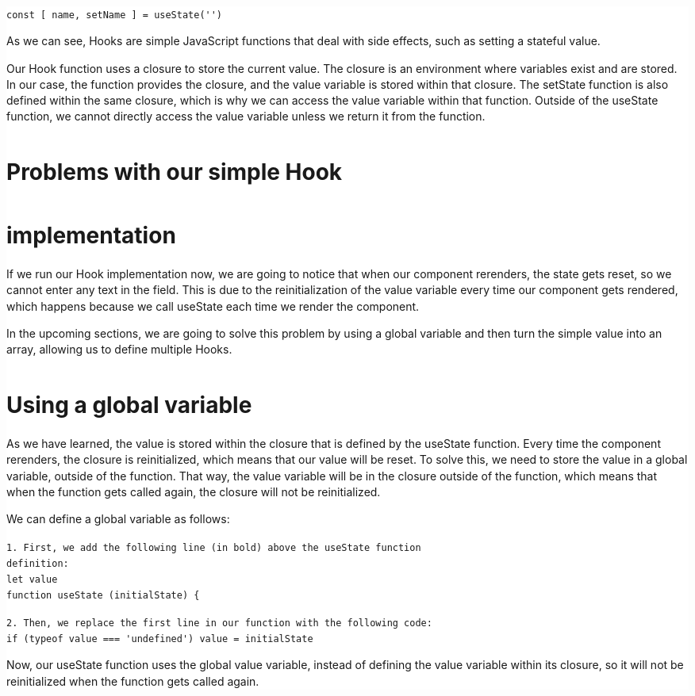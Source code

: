 ```
const [ name, setName ] = useState('')
```
As we can see, Hooks are simple JavaScript functions that deal with side
effects, such as setting a stateful value.

Our Hook function uses a closure to store the current value. The closure is
an environment where variables exist and are stored. In our case, the
function provides the closure, and the value variable is stored within that
closure. The setState function is also defined within the same closure, which
is why we can access the value variable within that function. Outside of the
useState function, we cannot directly access the value variable unless we
return it from the function.


# Problems with our simple Hook

# implementation

If we run our Hook implementation now, we are going to notice that when
our component rerenders, the state gets reset, so we cannot enter any text in
the field. This is due to the reinitialization of the value variable every time
our component gets rendered, which happens because we call useState each
time we render the component.

In the upcoming sections, we are going to solve this problem by using a
global variable and then turn the simple value into an array, allowing us to
define multiple Hooks.


# Using a global variable

As we have learned, the value is stored within the closure that is defined by
the useState function. Every time the component rerenders, the closure is
reinitialized, which means that our value will be reset. To solve this, we
need to store the value in a global variable, outside of the function. That
way, the value variable will be in the closure outside of the function, which
means that when the function gets called again, the closure will not be
reinitialized.

We can define a global variable as follows:

```
1. First, we add the following line (in bold) above the useState function
definition:
let value
function useState (initialState) {
```
```
2. Then, we replace the first line in our function with the following code:
if (typeof value === 'undefined') value = initialState
```
Now, our useState function uses the global value variable, instead of defining
the value variable within its closure, so it will not be reinitialized when the
function gets called again.
